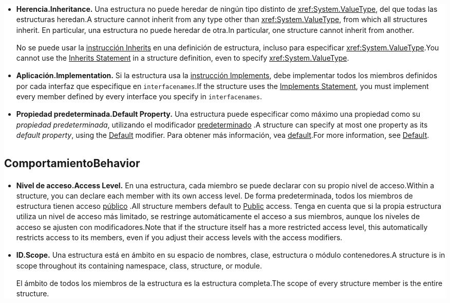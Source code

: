 - <span data-ttu-id="044d9-173">**Herencia.**</span><span class="sxs-lookup"><span data-stu-id="044d9-173">**Inheritance.**</span></span> <span data-ttu-id="044d9-174">Una estructura no puede heredar de ningún tipo distinto de <xref:System.ValueType>, del que todas las estructuras heredan.</span><span class="sxs-lookup"><span data-stu-id="044d9-174">A structure cannot inherit from any type other than <xref:System.ValueType>, from which all structures inherit.</span></span> <span data-ttu-id="044d9-175">En particular, una estructura no puede heredar de otra.</span><span class="sxs-lookup"><span data-stu-id="044d9-175">In particular, one structure cannot inherit from another.</span></span>

     <span data-ttu-id="044d9-176">No se puede usar la [instrucción Inherits](inherits-statement.md) en una definición de estructura, incluso para especificar <xref:System.ValueType>.</span><span class="sxs-lookup"><span data-stu-id="044d9-176">You cannot use the [Inherits Statement](inherits-statement.md) in a structure definition, even to specify <xref:System.ValueType>.</span></span>

- <span data-ttu-id="044d9-177">**Aplicación.**</span><span class="sxs-lookup"><span data-stu-id="044d9-177">**Implementation.**</span></span> <span data-ttu-id="044d9-178">Si la estructura usa la [instrucción Implements](implements-statement.md), debe implementar todos los miembros definidos por cada interfaz que especifique en `interfacenames`.</span><span class="sxs-lookup"><span data-stu-id="044d9-178">If the structure uses the [Implements Statement](implements-statement.md), you must implement every member defined by every interface you specify in `interfacenames`.</span></span>

- <span data-ttu-id="044d9-179">**Propiedad predeterminada.**</span><span class="sxs-lookup"><span data-stu-id="044d9-179">**Default Property.**</span></span> <span data-ttu-id="044d9-180">Una estructura puede especificar como máximo una propiedad como su *propiedad predeterminada*, utilizando el modificador [predeterminado](../modifiers/default.md) .</span><span class="sxs-lookup"><span data-stu-id="044d9-180">A structure can specify at most one property as its *default property*, using the [Default](../modifiers/default.md) modifier.</span></span> <span data-ttu-id="044d9-181">Para obtener más información, vea [default](../modifiers/default.md).</span><span class="sxs-lookup"><span data-stu-id="044d9-181">For more information, see [Default](../modifiers/default.md).</span></span>

## <a name="behavior"></a><span data-ttu-id="044d9-182">Comportamiento</span><span class="sxs-lookup"><span data-stu-id="044d9-182">Behavior</span></span>

- <span data-ttu-id="044d9-183">**Nivel de acceso.**</span><span class="sxs-lookup"><span data-stu-id="044d9-183">**Access Level.**</span></span> <span data-ttu-id="044d9-184">En una estructura, cada miembro se puede declarar con su propio nivel de acceso.</span><span class="sxs-lookup"><span data-stu-id="044d9-184">Within a structure, you can declare each member with its own access level.</span></span> <span data-ttu-id="044d9-185">De forma predeterminada, todos los miembros de estructura tienen acceso [público](../modifiers/public.md) .</span><span class="sxs-lookup"><span data-stu-id="044d9-185">All structure members default to [Public](../modifiers/public.md) access.</span></span> <span data-ttu-id="044d9-186">Tenga en cuenta que si la propia estructura utiliza un nivel de acceso más limitado, se restringe automáticamente el acceso a sus miembros, aunque los niveles de acceso se ajusten con modificadores.</span><span class="sxs-lookup"><span data-stu-id="044d9-186">Note that if the structure itself has a more restricted access level, this automatically restricts access to its members, even if you adjust their access levels with the access modifiers.</span></span>

- <span data-ttu-id="044d9-187">**ID.**</span><span class="sxs-lookup"><span data-stu-id="044d9-187">**Scope.**</span></span> <span data-ttu-id="044d9-188">Una estructura está en ámbito en su espacio de nombres, clase, estructura o módulo contenedores.</span><span class="sxs-lookup"><span data-stu-id="044d9-188">A structure is in scope throughout its containing namespace, class, structure, or module.</span></span>

     <span data-ttu-id="044d9-189">El ámbito de todos los miembros de la estructura es la estructura completa.</span><span class="sxs-lookup"><span data-stu-id="044d9-189">The scope of every structure member is the entire structure.</span></span>
